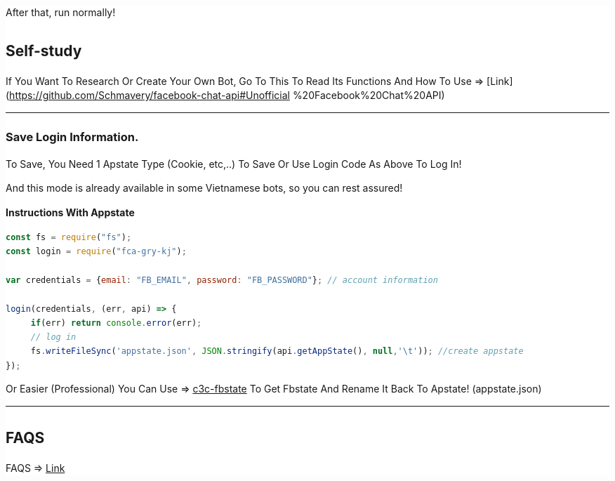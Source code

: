 After that, run normally!

## Self-study

If You Want To Research Or Create Your Own Bot, Go To This To Read Its Functions And How To Use => [Link](https://github.com/Schmavery/facebook-chat-api#Unofficial %20Facebook%20Chat%20API)

------------------------------------

### Save Login Information.

To Save, You Need 1 Apstate Type (Cookie, etc,..) To Save Or Use Login Code As Above To Log In!

And this mode is already available in some Vietnamese bots, so you can rest assured!

__Instructions With Appstate__

```js
const fs = require("fs");
const login = require("fca-gry-kj");

var credentials = {email: "FB_EMAIL", password: "FB_PASSWORD"}; // account information

login(credentials, (err, api) => {
     if(err) return console.error(err);
     // log in
     fs.writeFileSync('appstate.json', JSON.stringify(api.getAppState(), null,'\t')); //create appstate
});
```

Or Easier (Professional) You Can Use => [c3c-fbstate](https://github.com/c3cbot/c3c-fbstate) To Get Fbstate And Rename It Back To Apstate! (appstate.json)

------------------------------------

## FAQS

FAQS => [Link](https://github.com/Schmavery/facebook-chat-api#FAQS)
